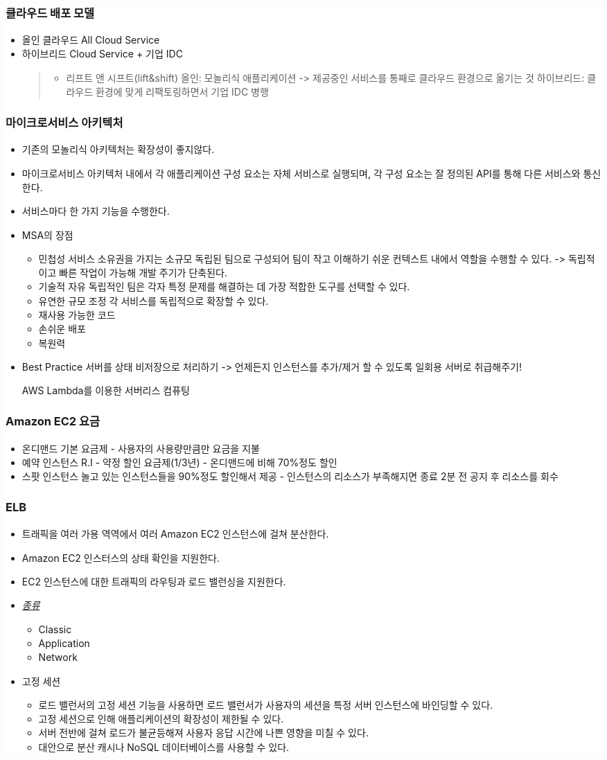 ### 클라우드 배포 모델

- 올인 클라우드
  All Cloud Service
- 하이브리드
  Cloud Service + 기업 IDC
  > - 리프트 앤 시프트(lift&shift)
  >   올인: 모놀리식 애플리케이션 -> 제공중인 서비스를 통째로 클라우드 환경으로 옮기는 것
  >   하이브리드: 클라우드 환경에 맞게 리팩토링하면서 기업 IDC 병행

### 마이크로서비스 아키텍처

- 기존의 모놀리식 아키텍처는 확장성이 좋지않다.
- 마이크로서비스 아키텍처 내에서 각 애플리케이션 구성 요소는 자체 서비스로 실행되며, 각 구성 요소는 잘 정의된 API를 통해 다른 서비스와 통신한다.
- 서비스마다 한 가지 기능을 수행한다.
- MSA의 장점
  - 민첩성
    서비스 소유권을 가지는 소규모 독립된 팀으로 구성되어 팀이 작고 이해하기 쉬운 컨텍스트 내에서 역할을 수행할 수 있다. -> 독립적이고 빠른 작업이 가능해 개발 주기가 단축된다.
  - 기술적 자유
    독립적인 팀은 각자 특정 문제를 해결하는 데 가장 적합한 도구를 선택할 수 있다.
  - 유연한 규모 조정
    각 서비스를 독립적으로 확장할 수 있다.
  - 재사용 가능한 코드
  - 손쉬운 배포
  - 복원력
- Best Practice
  서버를 상태 비저장으로 처리하기 -> 언제든지 인스턴스를 추가/제거 할 수 있도록 일회용 서버로 취급해주기!

  AWS Lambda를 이용한 서버리스 컴퓨팅

### Amazon EC2 요금

- 온디맨드
  기본 요금제 - 사용자의 사용량만큼만 요금을 지불
- 예약 인스턴스
  R.I - 약정 할인 요금제(1/3년) - 온디맨드에 비해 70%정도 할인
- 스팟 인스턴스
  놀고 있는 인스턴스들을 90%정도 할인해서 제공 - 인스턴스의 리소스가 부족해지면 종료 2분 전 공지 후 리소스를 회수

### ELB

- 트래픽을 여러 가용 역역에서 여러 Amazon EC2 인스턴스에 걸쳐 분산한다.
- Amazon EC2 인스터스의 상태 확인을 지원한다.
- EC2 인스턴스에 대한 트래픽의 라우팅과 로드 밸런싱을 지원한다.

- [_종류_](https://aws.amazon.com/ko/elasticloadbalancing/features/)
  - Classic
  - Application
  - Network
- 고정 세션
  - 로드 밸런서의 고정 세션 기능을 사용하면 로드 밸런서가 사용자의 세션을 특정 서버 인스턴스에 바인딩할 수 있다.
  - 고정 세션으로 인해 애플리케이션의 확장성이 제한될 수 있다.
  - 서버 전반에 걸쳐 로드가 불균등해져 사용자 응답 시간에 나쁜 영향을 미칠 수 있다.
  - 대안으로 분산 캐시나 NoSQL 데이터베이스를 사용할 수 있다.

